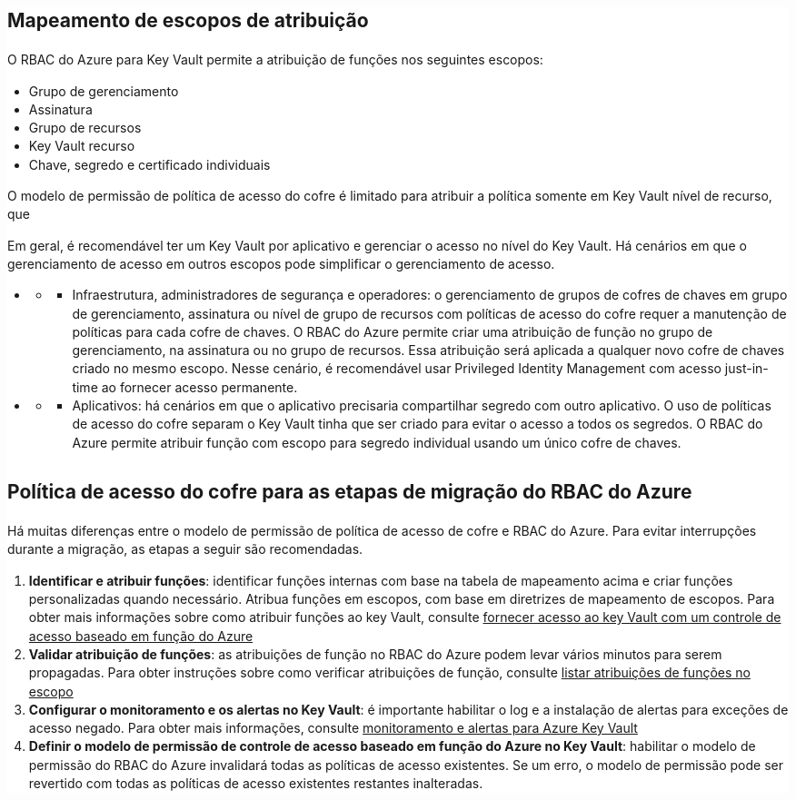
## <a name="assignment-scopes-mapping"></a>Mapeamento de escopos de atribuição  

O RBAC do Azure para Key Vault permite a atribuição de funções nos seguintes escopos:
- Grupo de gerenciamento
- Assinatura
- Grupo de recursos
- Key Vault recurso
- Chave, segredo e certificado individuais

O modelo de permissão de política de acesso do cofre é limitado para atribuir a política somente em Key Vault nível de recurso, que 

Em geral, é recomendável ter um Key Vault por aplicativo e gerenciar o acesso no nível do Key Vault. Há cenários em que o gerenciamento de acesso em outros escopos pode simplificar o gerenciamento de acesso.

- * * Infraestrutura, administradores de segurança e operadores: o gerenciamento de grupos de cofres de chaves em grupo de gerenciamento, assinatura ou nível de grupo de recursos com políticas de acesso do cofre requer a manutenção de políticas para cada cofre de chaves. O RBAC do Azure permite criar uma atribuição de função no grupo de gerenciamento, na assinatura ou no grupo de recursos. Essa atribuição será aplicada a qualquer novo cofre de chaves criado no mesmo escopo. Nesse cenário, é recomendável usar Privileged Identity Management com acesso just-in-time ao fornecer acesso permanente.
 
- * * Aplicativos: há cenários em que o aplicativo precisaria compartilhar segredo com outro aplicativo. O uso de políticas de acesso do cofre separam o Key Vault tinha que ser criado para evitar o acesso a todos os segredos. O RBAC do Azure permite atribuir função com escopo para segredo individual usando um único cofre de chaves.

## <a name="vault-access-policy-to-azure-rbac-migration-steps"></a>Política de acesso do cofre para as etapas de migração do RBAC do Azure
Há muitas diferenças entre o modelo de permissão de política de acesso de cofre e RBAC do Azure. Para evitar interrupções durante a migração, as etapas a seguir são recomendadas.
 
1. **Identificar e atribuir funções**: identificar funções internas com base na tabela de mapeamento acima e criar funções personalizadas quando necessário. Atribua funções em escopos, com base em diretrizes de mapeamento de escopos. Para obter mais informações sobre como atribuir funções ao key Vault, consulte [fornecer acesso ao key Vault com um controle de acesso baseado em função do Azure](rbac-guide.md)
1. **Validar atribuição de funções**: as atribuições de função no RBAC do Azure podem levar vários minutos para serem propagadas. Para obter instruções sobre como verificar atribuições de função, consulte [listar atribuições de funções no escopo](../../role-based-access-control/role-assignments-list-portal.md#list-role-assignments-for-a-user-at-a-scope)
1. **Configurar o monitoramento e os alertas no Key Vault**: é importante habilitar o log e a instalação de alertas para exceções de acesso negado. Para obter mais informações, consulte [monitoramento e alertas para Azure Key Vault](./alert.md)
1. **Definir o modelo de permissão de controle de acesso baseado em função do Azure no Key Vault**: habilitar o modelo de permissão do RBAC do Azure invalidará todas as políticas de acesso existentes. Se um erro, o modelo de permissão pode ser revertido com todas as políticas de acesso existentes restantes inalteradas.
